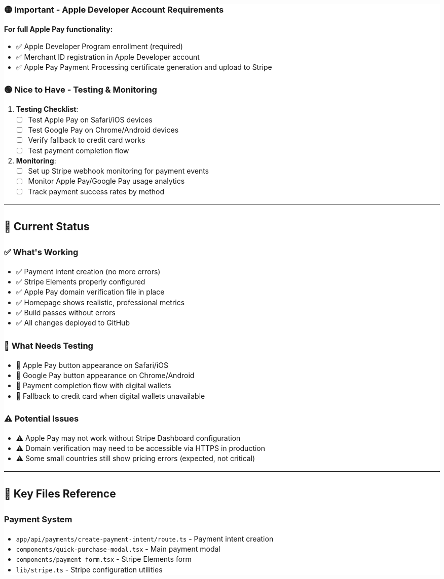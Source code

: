 ### 🟡 **Important - Apple Developer Account Requirements**

**For full Apple Pay functionality:**
- ✅ Apple Developer Program enrollment (required)
- ✅ Merchant ID registration in Apple Developer account
- ✅ Apple Pay Payment Processing certificate generation and upload to Stripe

### 🟢 **Nice to Have - Testing & Monitoring**

1. **Testing Checklist**:
   - [ ] Test Apple Pay on Safari/iOS devices
   - [ ] Test Google Pay on Chrome/Android devices  
   - [ ] Verify fallback to credit card works
   - [ ] Test payment completion flow

2. **Monitoring**:
   - [ ] Set up Stripe webhook monitoring for payment events
   - [ ] Monitor Apple Pay/Google Pay usage analytics
   - [ ] Track payment success rates by method

---

## 🚀 **Current Status**

### ✅ **What's Working**
- ✅ Payment intent creation (no more errors)
- ✅ Stripe Elements properly configured
- ✅ Apple Pay domain verification file in place
- ✅ Homepage shows realistic, professional metrics
- ✅ Build passes without errors
- ✅ All changes deployed to GitHub

### 🔄 **What Needs Testing**
- 🔄 Apple Pay button appearance on Safari/iOS
- 🔄 Google Pay button appearance on Chrome/Android
- 🔄 Payment completion flow with digital wallets
- 🔄 Fallback to credit card when digital wallets unavailable

### ⚠️ **Potential Issues**
- ⚠️ Apple Pay may not work without Stripe Dashboard configuration
- ⚠️ Domain verification may need to be accessible via HTTPS in production
- ⚠️ Some small countries still show pricing errors (expected, not critical)

---

## 📁 **Key Files Reference**

### **Payment System**
- `app/api/payments/create-payment-intent/route.ts` - Payment intent creation
- `components/quick-purchase-modal.tsx` - Main payment modal
- `components/payment-form.tsx` - Stripe Elements form
- `lib/stripe.ts` - Stripe configuration utilities
